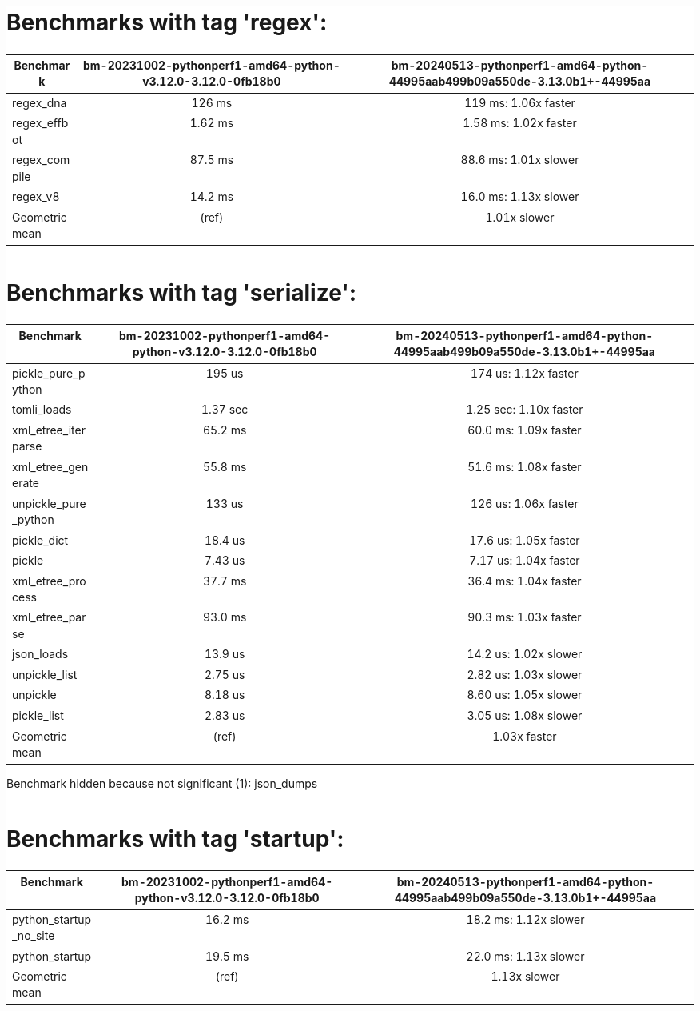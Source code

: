 Benchmarks with tag 'regex':
============================

| Benchmark      | bm-20231002-pythonperf1-amd64-python-v3.12.0-3.12.0-0fb18b0 | bm-20240513-pythonperf1-amd64-python-44995aab499b09a550de-3.13.0b1+-44995aa |
|----------------|:-----------------------------------------------------------:|:---------------------------------------------------------------------------:|
| regex_dna      | 126 ms                                                      | 119 ms: 1.06x faster                                                        |
| regex_effbot   | 1.62 ms                                                     | 1.58 ms: 1.02x faster                                                       |
| regex_compile  | 87.5 ms                                                     | 88.6 ms: 1.01x slower                                                       |
| regex_v8       | 14.2 ms                                                     | 16.0 ms: 1.13x slower                                                       |
| Geometric mean | (ref)                                                       | 1.01x slower                                                                |

Benchmarks with tag 'serialize':
================================

| Benchmark            | bm-20231002-pythonperf1-amd64-python-v3.12.0-3.12.0-0fb18b0 | bm-20240513-pythonperf1-amd64-python-44995aab499b09a550de-3.13.0b1+-44995aa |
|----------------------|:-----------------------------------------------------------:|:---------------------------------------------------------------------------:|
| pickle_pure_python   | 195 us                                                      | 174 us: 1.12x faster                                                        |
| tomli_loads          | 1.37 sec                                                    | 1.25 sec: 1.10x faster                                                      |
| xml_etree_iterparse  | 65.2 ms                                                     | 60.0 ms: 1.09x faster                                                       |
| xml_etree_generate   | 55.8 ms                                                     | 51.6 ms: 1.08x faster                                                       |
| unpickle_pure_python | 133 us                                                      | 126 us: 1.06x faster                                                        |
| pickle_dict          | 18.4 us                                                     | 17.6 us: 1.05x faster                                                       |
| pickle               | 7.43 us                                                     | 7.17 us: 1.04x faster                                                       |
| xml_etree_process    | 37.7 ms                                                     | 36.4 ms: 1.04x faster                                                       |
| xml_etree_parse      | 93.0 ms                                                     | 90.3 ms: 1.03x faster                                                       |
| json_loads           | 13.9 us                                                     | 14.2 us: 1.02x slower                                                       |
| unpickle_list        | 2.75 us                                                     | 2.82 us: 1.03x slower                                                       |
| unpickle             | 8.18 us                                                     | 8.60 us: 1.05x slower                                                       |
| pickle_list          | 2.83 us                                                     | 3.05 us: 1.08x slower                                                       |
| Geometric mean       | (ref)                                                       | 1.03x faster                                                                |

Benchmark hidden because not significant (1): json_dumps

Benchmarks with tag 'startup':
==============================

| Benchmark              | bm-20231002-pythonperf1-amd64-python-v3.12.0-3.12.0-0fb18b0 | bm-20240513-pythonperf1-amd64-python-44995aab499b09a550de-3.13.0b1+-44995aa |
|------------------------|:-----------------------------------------------------------:|:---------------------------------------------------------------------------:|
| python_startup_no_site | 16.2 ms                                                     | 18.2 ms: 1.12x slower                                                       |
| python_startup         | 19.5 ms                                                     | 22.0 ms: 1.13x slower                                                       |
| Geometric mean         | (ref)                                                       | 1.13x slower                                                                |
